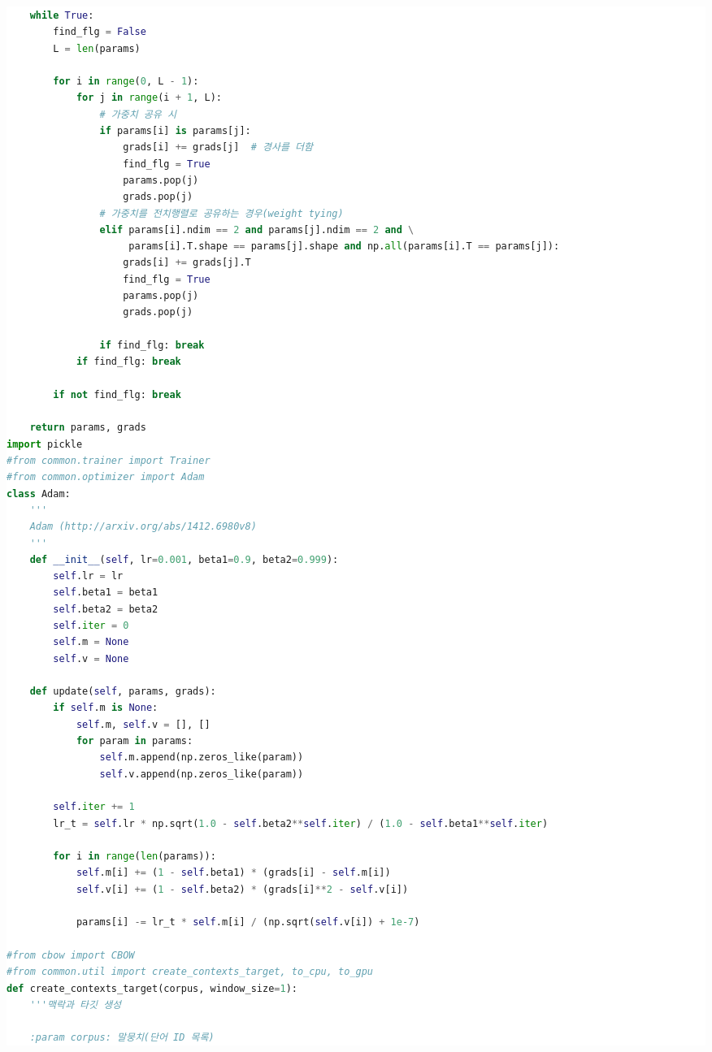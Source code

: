 ```python
    while True:
        find_flg = False
        L = len(params)

        for i in range(0, L - 1):
            for j in range(i + 1, L):
                # 가중치 공유 시
                if params[i] is params[j]:
                    grads[i] += grads[j]  # 경사를 더함
                    find_flg = True
                    params.pop(j)
                    grads.pop(j)
                # 가중치를 전치행렬로 공유하는 경우(weight tying)
                elif params[i].ndim == 2 and params[j].ndim == 2 and \
                     params[i].T.shape == params[j].shape and np.all(params[i].T == params[j]):
                    grads[i] += grads[j].T
                    find_flg = True
                    params.pop(j)
                    grads.pop(j)

                if find_flg: break
            if find_flg: break

        if not find_flg: break

    return params, grads
import pickle
#from common.trainer import Trainer
#from common.optimizer import Adam
class Adam:
    '''
    Adam (http://arxiv.org/abs/1412.6980v8)
    '''
    def __init__(self, lr=0.001, beta1=0.9, beta2=0.999):
        self.lr = lr
        self.beta1 = beta1
        self.beta2 = beta2
        self.iter = 0
        self.m = None
        self.v = None
        
    def update(self, params, grads):
        if self.m is None:
            self.m, self.v = [], []
            for param in params:
                self.m.append(np.zeros_like(param))
                self.v.append(np.zeros_like(param))
        
        self.iter += 1
        lr_t = self.lr * np.sqrt(1.0 - self.beta2**self.iter) / (1.0 - self.beta1**self.iter)

        for i in range(len(params)):
            self.m[i] += (1 - self.beta1) * (grads[i] - self.m[i])
            self.v[i] += (1 - self.beta2) * (grads[i]**2 - self.v[i])
            
            params[i] -= lr_t * self.m[i] / (np.sqrt(self.v[i]) + 1e-7)

#from cbow import CBOW
#from common.util import create_contexts_target, to_cpu, to_gpu
def create_contexts_target(corpus, window_size=1):
    '''맥락과 타깃 생성

    :param corpus: 말뭉치(단어 ID 목록)
```